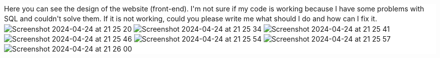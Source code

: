 Here you can see the design of the website (front-end). I'm not sure if my code is working because I have some problems with SQL and couldn't solve them. If it is not working, could you please write me what should I do and how can I fix it.
<img width="1440" alt="Screenshot 2024-04-24 at 21 25 20" src="https://github.com/janegov/socialmediafullstuck/assets/128244354/885998cf-8bc3-4ef7-9d49-b4f7b9d60259">
<img width="1440" alt="Screenshot 2024-04-24 at 21 25 34" src="https://github.com/janegov/socialmediafullstuck/assets/128244354/2a1b7dca-76e0-4dcf-ad48-46f2df54a94b">
<img width="1440" alt="Screenshot 2024-04-24 at 21 25 41" src="https://github.com/janegov/socialmediafullstuck/assets/128244354/a6d16952-c98a-4ec4-a30c-e63420aca5d5">
<img width="1440" alt="Screenshot 2024-04-24 at 21 25 46" src="https://github.com/janegov/socialmediafullstuck/assets/128244354/4ef441af-c3a3-4deb-ad29-2ec2142dad34">
<img width="1440" alt="Screenshot 2024-04-24 at 21 25 54" src="https://github.com/janegov/socialmediafullstuck/assets/128244354/9e19828c-afcd-438c-998f-8cc7f2f0aa98">
<img width="1440" alt="Screenshot 2024-04-24 at 21 25 57" src="https://github.com/janegov/socialmediafullstuck/assets/128244354/0f2c2b6f-9e60-4f7b-8d57-7477323e61a6">
<img width="1440" alt="Screenshot 2024-04-24 at 21 26 00" src="https://github.com/janegov/socialmediafullstuck/assets/128244354/472bcd61-58bb-45f4-a60f-7942b15606ab">
